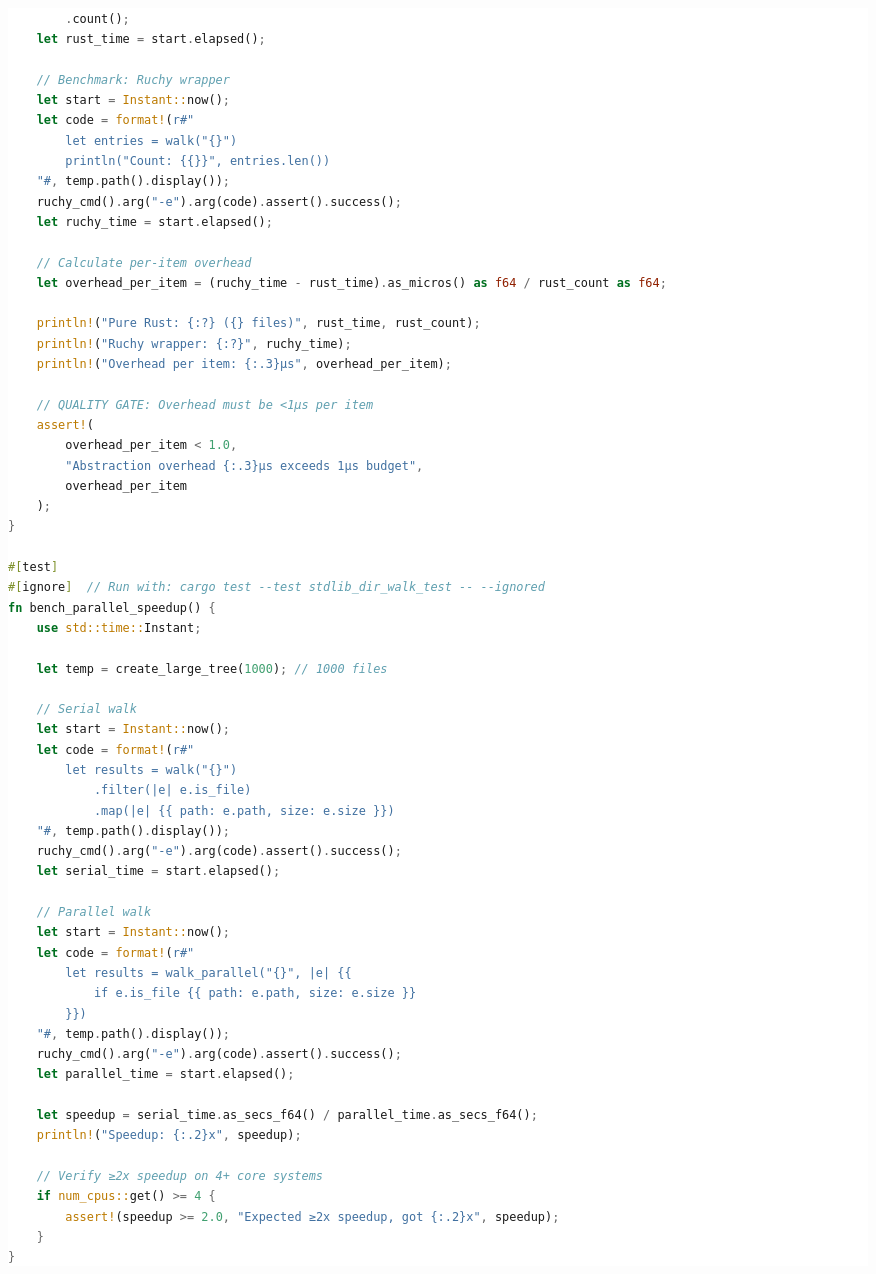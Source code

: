```rust
        .count();
    let rust_time = start.elapsed();

    // Benchmark: Ruchy wrapper
    let start = Instant::now();
    let code = format!(r#"
        let entries = walk("{}")
        println("Count: {{}}", entries.len())
    "#, temp.path().display());
    ruchy_cmd().arg("-e").arg(code).assert().success();
    let ruchy_time = start.elapsed();

    // Calculate per-item overhead
    let overhead_per_item = (ruchy_time - rust_time).as_micros() as f64 / rust_count as f64;

    println!("Pure Rust: {:?} ({} files)", rust_time, rust_count);
    println!("Ruchy wrapper: {:?}", ruchy_time);
    println!("Overhead per item: {:.3}µs", overhead_per_item);

    // QUALITY GATE: Overhead must be <1µs per item
    assert!(
        overhead_per_item < 1.0,
        "Abstraction overhead {:.3}µs exceeds 1µs budget",
        overhead_per_item
    );
}

#[test]
#[ignore]  // Run with: cargo test --test stdlib_dir_walk_test -- --ignored
fn bench_parallel_speedup() {
    use std::time::Instant;

    let temp = create_large_tree(1000); // 1000 files

    // Serial walk
    let start = Instant::now();
    let code = format!(r#"
        let results = walk("{}")
            .filter(|e| e.is_file)
            .map(|e| {{ path: e.path, size: e.size }})
    "#, temp.path().display());
    ruchy_cmd().arg("-e").arg(code).assert().success();
    let serial_time = start.elapsed();

    // Parallel walk
    let start = Instant::now();
    let code = format!(r#"
        let results = walk_parallel("{}", |e| {{
            if e.is_file {{ path: e.path, size: e.size }}
        }})
    "#, temp.path().display());
    ruchy_cmd().arg("-e").arg(code).assert().success();
    let parallel_time = start.elapsed();

    let speedup = serial_time.as_secs_f64() / parallel_time.as_secs_f64();
    println!("Speedup: {:.2}x", speedup);

    // Verify ≥2x speedup on 4+ core systems
    if num_cpus::get() >= 4 {
        assert!(speedup >= 2.0, "Expected ≥2x speedup, got {:.2}x", speedup);
    }
}
```